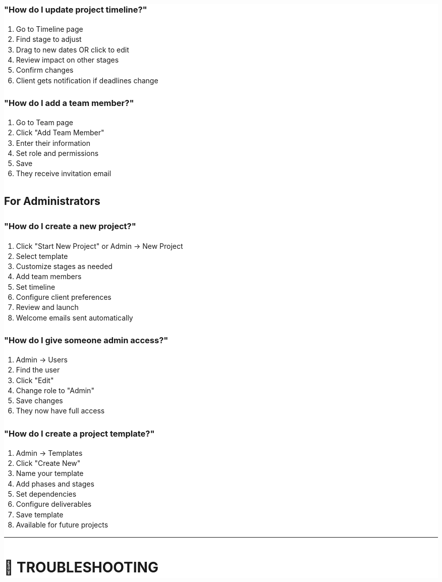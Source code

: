 ### "How do I update project timeline?"
1. Go to Timeline page
2. Find stage to adjust
3. Drag to new dates OR click to edit
4. Review impact on other stages
5. Confirm changes
6. Client gets notification if deadlines change

### "How do I add a team member?"
1. Go to Team page
2. Click "Add Team Member"
3. Enter their information
4. Set role and permissions
5. Save
6. They receive invitation email

## For Administrators

### "How do I create a new project?"
1. Click "Start New Project" or Admin → New Project
2. Select template
3. Customize stages as needed
4. Add team members
5. Set timeline
6. Configure client preferences
7. Review and launch
8. Welcome emails sent automatically

### "How do I give someone admin access?"
1. Admin → Users
2. Find the user
3. Click "Edit"
4. Change role to "Admin"
5. Save changes
6. They now have full access

### "How do I create a project template?"
1. Admin → Templates
2. Click "Create New"
3. Name your template
4. Add phases and stages
5. Set dependencies
6. Configure deliverables
7. Save template
8. Available for future projects

---

# 🔧 TROUBLESHOOTING

